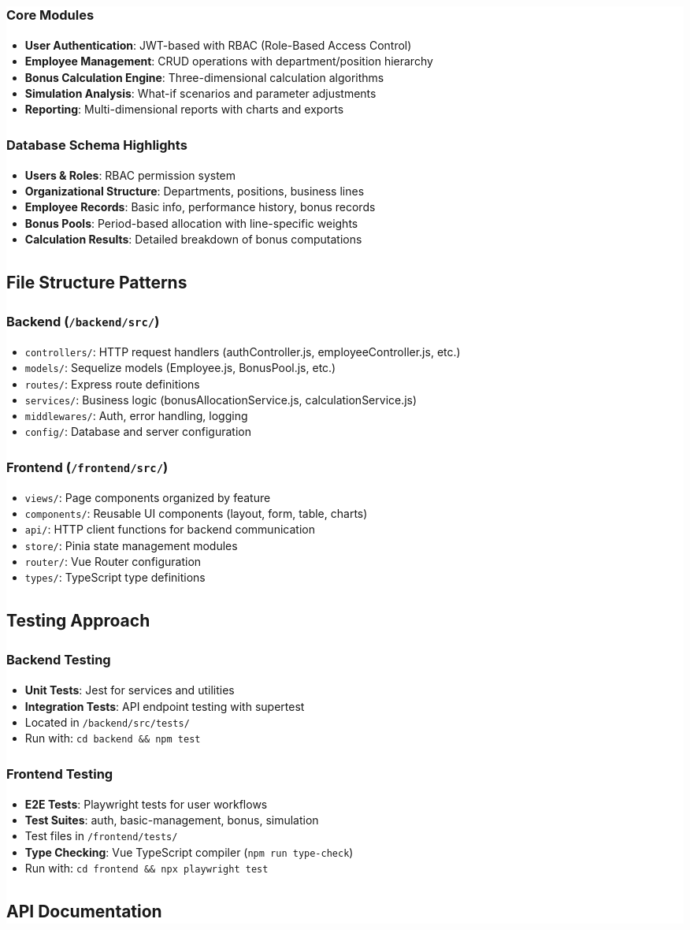 ### Core Modules
- **User Authentication**: JWT-based with RBAC (Role-Based Access Control)
- **Employee Management**: CRUD operations with department/position hierarchy
- **Bonus Calculation Engine**: Three-dimensional calculation algorithms
- **Simulation Analysis**: What-if scenarios and parameter adjustments
- **Reporting**: Multi-dimensional reports with charts and exports

### Database Schema Highlights
- **Users & Roles**: RBAC permission system
- **Organizational Structure**: Departments, positions, business lines
- **Employee Records**: Basic info, performance history, bonus records
- **Bonus Pools**: Period-based allocation with line-specific weights
- **Calculation Results**: Detailed breakdown of bonus computations

## File Structure Patterns

### Backend (`/backend/src/`)
- `controllers/`: HTTP request handlers (authController.js, employeeController.js, etc.)
- `models/`: Sequelize models (Employee.js, BonusPool.js, etc.)
- `routes/`: Express route definitions
- `services/`: Business logic (bonusAllocationService.js, calculationService.js)
- `middlewares/`: Auth, error handling, logging
- `config/`: Database and server configuration

### Frontend (`/frontend/src/`)
- `views/`: Page components organized by feature
- `components/`: Reusable UI components (layout, form, table, charts)
- `api/`: HTTP client functions for backend communication
- `store/`: Pinia state management modules
- `router/`: Vue Router configuration
- `types/`: TypeScript type definitions

## Testing Approach

### Backend Testing
- **Unit Tests**: Jest for services and utilities
- **Integration Tests**: API endpoint testing with supertest
- Located in `/backend/src/tests/`
- Run with: `cd backend && npm test`

### Frontend Testing
- **E2E Tests**: Playwright tests for user workflows
- **Test Suites**: auth, basic-management, bonus, simulation
- Test files in `/frontend/tests/`
- **Type Checking**: Vue TypeScript compiler (`npm run type-check`)
- Run with: `cd frontend && npx playwright test`

## API Documentation
